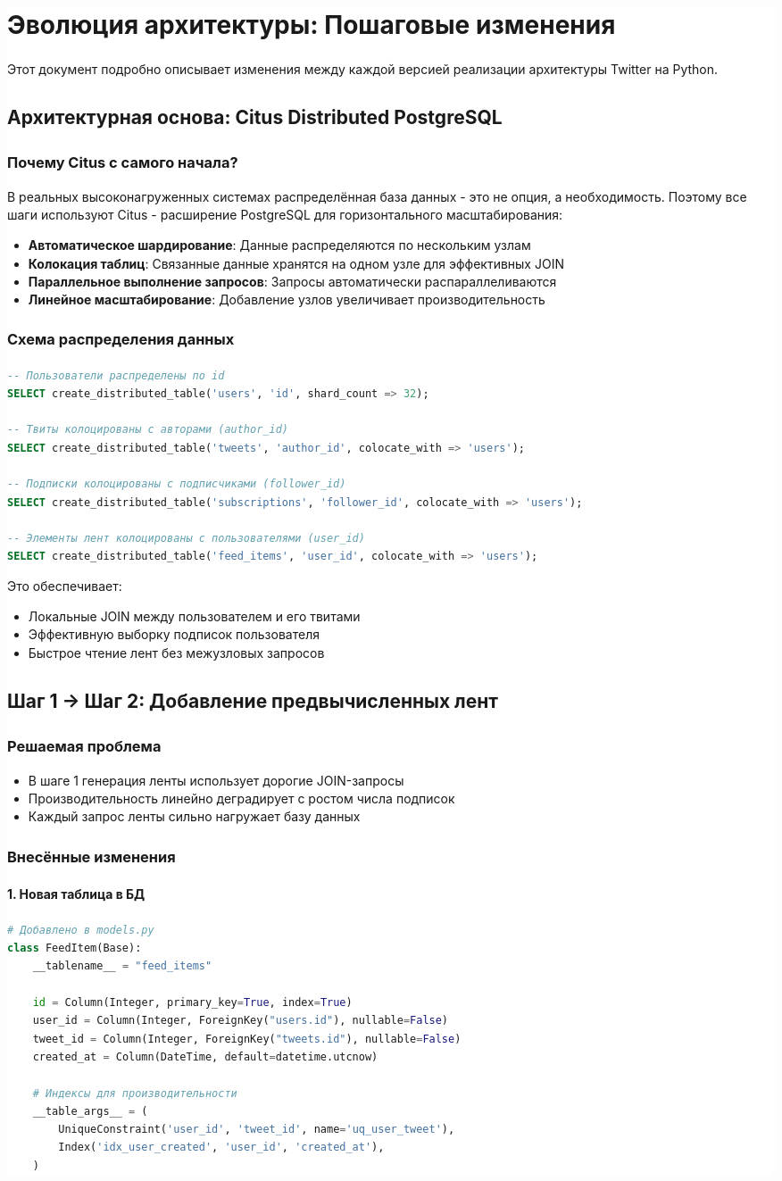 # Эволюция архитектуры: Пошаговые изменения

Этот документ подробно описывает изменения между каждой версией реализации архитектуры Twitter на Python.

## Архитектурная основа: Citus Distributed PostgreSQL

### Почему Citus с самого начала?
В реальных высоконагруженных системах распределённая база данных - это не опция, а необходимость. Поэтому все шаги используют Citus - расширение PostgreSQL для горизонтального масштабирования:

- **Автоматическое шардирование**: Данные распределяются по нескольким узлам
- **Колокация таблиц**: Связанные данные хранятся на одном узле для эффективных JOIN
- **Параллельное выполнение запросов**: Запросы автоматически распараллеливаются
- **Линейное масштабирование**: Добавление узлов увеличивает производительность

### Схема распределения данных
```sql
-- Пользователи распределены по id
SELECT create_distributed_table('users', 'id', shard_count => 32);

-- Твиты колоцированы с авторами (author_id)
SELECT create_distributed_table('tweets', 'author_id', colocate_with => 'users');

-- Подписки колоцированы с подписчиками (follower_id)
SELECT create_distributed_table('subscriptions', 'follower_id', colocate_with => 'users');

-- Элементы лент колоцированы с пользователями (user_id)
SELECT create_distributed_table('feed_items', 'user_id', colocate_with => 'users');
```

Это обеспечивает:
- Локальные JOIN между пользователем и его твитами
- Эффективную выборку подписок пользователя
- Быстрое чтение лент без межузловых запросов

## Шаг 1 → Шаг 2: Добавление предвычисленных лент

### Решаемая проблема
- В шаге 1 генерация ленты использует дорогие JOIN-запросы
- Производительность линейно деградирует с ростом числа подписок
- Каждый запрос ленты сильно нагружает базу данных

### Внесённые изменения

#### 1. Новая таблица в БД
```python
# Добавлено в models.py
class FeedItem(Base):
    __tablename__ = "feed_items"
    
    id = Column(Integer, primary_key=True, index=True)
    user_id = Column(Integer, ForeignKey("users.id"), nullable=False)
    tweet_id = Column(Integer, ForeignKey("tweets.id"), nullable=False)
    created_at = Column(DateTime, default=datetime.utcnow)
    
    # Индексы для производительности
    __table_args__ = (
        UniqueConstraint('user_id', 'tweet_id', name='uq_user_tweet'),
        Index('idx_user_created', 'user_id', 'created_at'),
    )
```